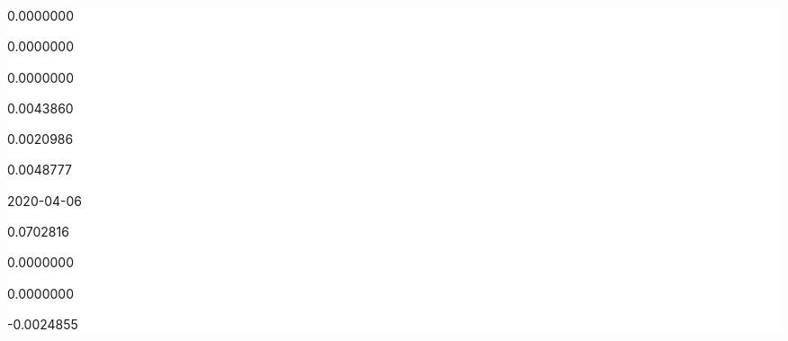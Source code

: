 0.0000000

</td>

<td style="text-align:right;">

0.0000000

</td>

<td style="text-align:right;">

0.0000000

</td>

<td style="text-align:right;">

0.0043860

</td>

<td style="text-align:right;">

0.0020986

</td>

<td style="text-align:right;">

0.0048777

</td>

</tr>

<tr>

<td style="text-align:left;">

2020-04-06

</td>

<td style="text-align:right;">

0.0702816

</td>

<td style="text-align:right;">

0.0000000

</td>

<td style="text-align:right;">

0.0000000

</td>

<td style="text-align:right;">

\-0.0024855
